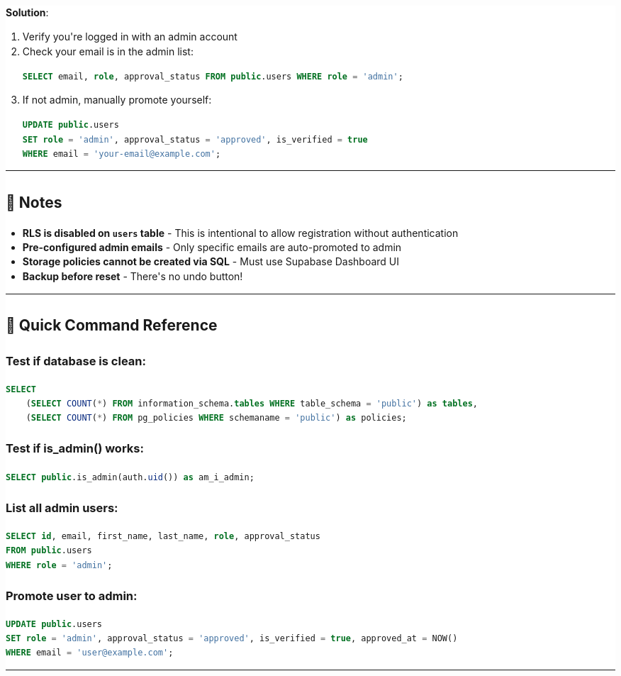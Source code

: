 **Solution**:
1. Verify you're logged in with an admin account
2. Check your email is in the admin list:
   ```sql
   SELECT email, role, approval_status FROM public.users WHERE role = 'admin';
   ```
3. If not admin, manually promote yourself:
   ```sql
   UPDATE public.users 
   SET role = 'admin', approval_status = 'approved', is_verified = true
   WHERE email = 'your-email@example.com';
   ```

---

## 📝 Notes

- **RLS is disabled on `users` table** - This is intentional to allow registration without authentication
- **Pre-configured admin emails** - Only specific emails are auto-promoted to admin
- **Storage policies cannot be created via SQL** - Must use Supabase Dashboard UI
- **Backup before reset** - There's no undo button!

---

## 🚀 Quick Command Reference

### Test if database is clean:
```sql
SELECT 
    (SELECT COUNT(*) FROM information_schema.tables WHERE table_schema = 'public') as tables,
    (SELECT COUNT(*) FROM pg_policies WHERE schemaname = 'public') as policies;
```

### Test if is_admin() works:
```sql
SELECT public.is_admin(auth.uid()) as am_i_admin;
```

### List all admin users:
```sql
SELECT id, email, first_name, last_name, role, approval_status 
FROM public.users 
WHERE role = 'admin';
```

### Promote user to admin:
```sql
UPDATE public.users 
SET role = 'admin', approval_status = 'approved', is_verified = true, approved_at = NOW()
WHERE email = 'user@example.com';
```

---